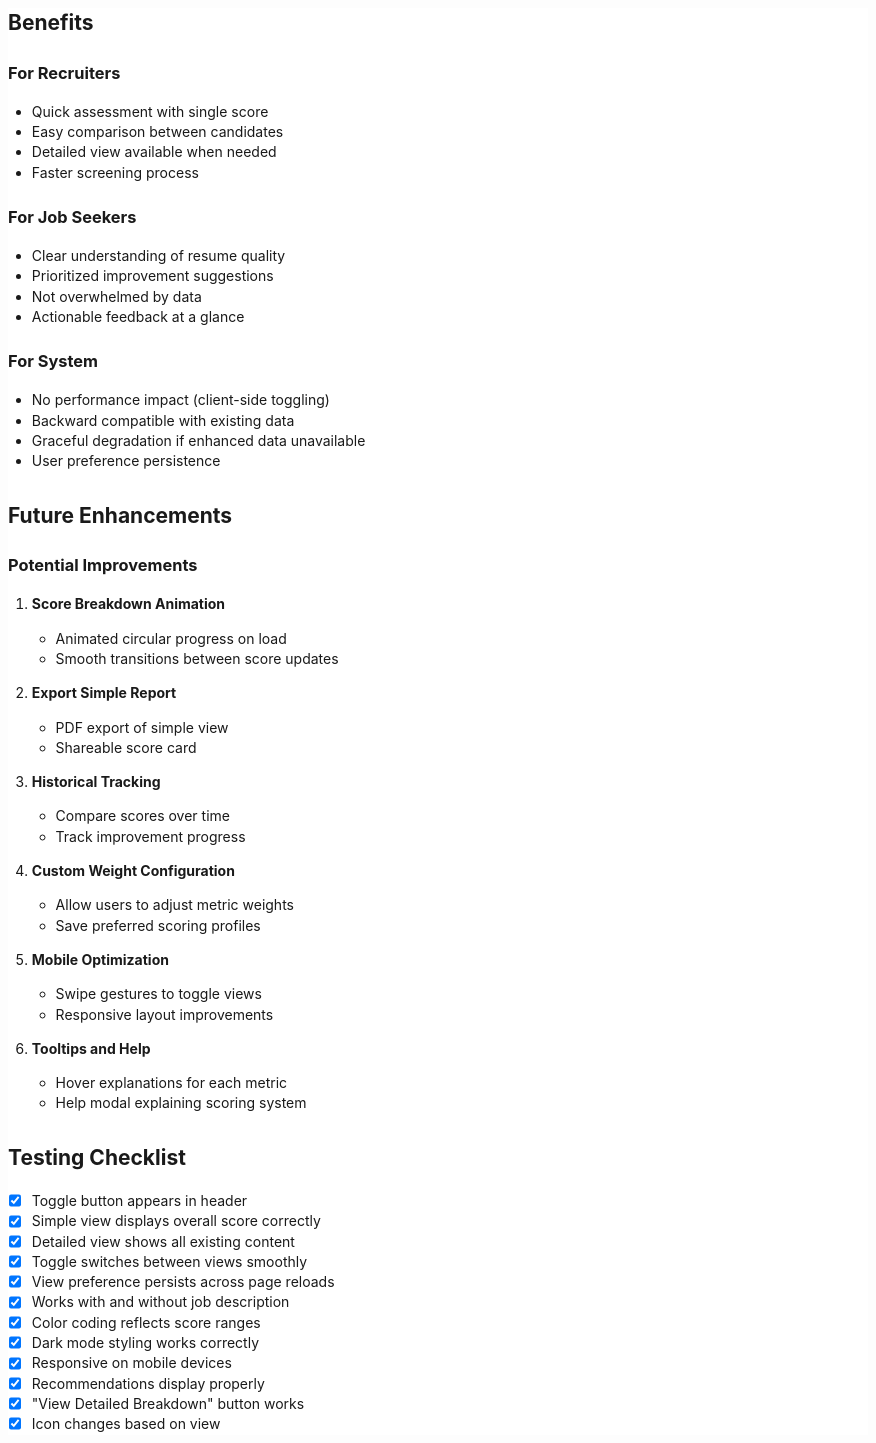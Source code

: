 ## Benefits

### For Recruiters
- Quick assessment with single score
- Easy comparison between candidates
- Detailed view available when needed
- Faster screening process

### For Job Seekers
- Clear understanding of resume quality
- Prioritized improvement suggestions
- Not overwhelmed by data
- Actionable feedback at a glance

### For System
- No performance impact (client-side toggling)
- Backward compatible with existing data
- Graceful degradation if enhanced data unavailable
- User preference persistence

## Future Enhancements

### Potential Improvements
1. **Score Breakdown Animation**
   - Animated circular progress on load
   - Smooth transitions between score updates

2. **Export Simple Report**
   - PDF export of simple view
   - Shareable score card

3. **Historical Tracking**
   - Compare scores over time
   - Track improvement progress

4. **Custom Weight Configuration**
   - Allow users to adjust metric weights
   - Save preferred scoring profiles

5. **Mobile Optimization**
   - Swipe gestures to toggle views
   - Responsive layout improvements

6. **Tooltips and Help**
   - Hover explanations for each metric
   - Help modal explaining scoring system

## Testing Checklist

- [x] Toggle button appears in header
- [x] Simple view displays overall score correctly
- [x] Detailed view shows all existing content
- [x] Toggle switches between views smoothly
- [x] View preference persists across page reloads
- [x] Works with and without job description
- [x] Color coding reflects score ranges
- [x] Dark mode styling works correctly
- [x] Responsive on mobile devices
- [x] Recommendations display properly
- [x] "View Detailed Breakdown" button works
- [x] Icon changes based on view
